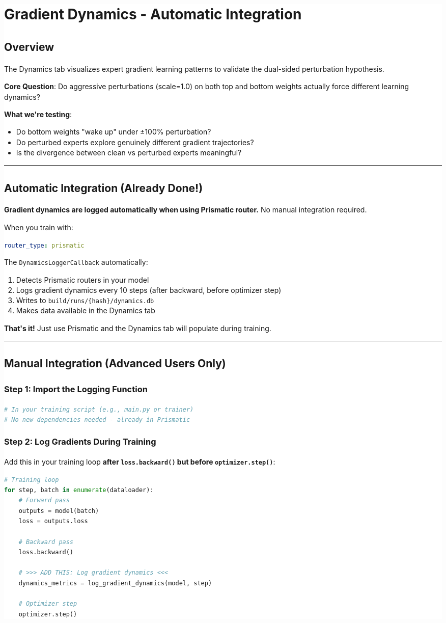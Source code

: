 # Gradient Dynamics - Automatic Integration

## Overview

The Dynamics tab visualizes expert gradient learning patterns to validate the dual-sided perturbation hypothesis.

**Core Question**: Do aggressive perturbations (scale=1.0) on both top and bottom weights actually force different learning dynamics?

**What we're testing**:
- Do bottom weights "wake up" under ±100% perturbation?
- Do perturbed experts explore genuinely different gradient trajectories?
- Is the divergence between clean vs perturbed experts meaningful?

---

## Automatic Integration (Already Done!)

**Gradient dynamics are logged automatically when using Prismatic router.** No manual integration required.

When you train with:
```yaml
router_type: prismatic
```

The `DynamicsLoggerCallback` automatically:
1. Detects Prismatic routers in your model
2. Logs gradient dynamics every 10 steps (after backward, before optimizer step)
3. Writes to `build/runs/{hash}/dynamics.db`
4. Makes data available in the Dynamics tab

**That's it!** Just use Prismatic and the Dynamics tab will populate during training.

---

## Manual Integration (Advanced Users Only)

### Step 1: Import the Logging Function

```python
# In your training script (e.g., main.py or trainer)
# No new dependencies needed - already in Prismatic
```

### Step 2: Log Gradients During Training

Add this in your training loop **after `loss.backward()` but before `optimizer.step()`**:

```python
# Training loop
for step, batch in enumerate(dataloader):
    # Forward pass
    outputs = model(batch)
    loss = outputs.loss

    # Backward pass
    loss.backward()

    # >>> ADD THIS: Log gradient dynamics <<<
    dynamics_metrics = log_gradient_dynamics(model, step)

    # Optimizer step
    optimizer.step()
```